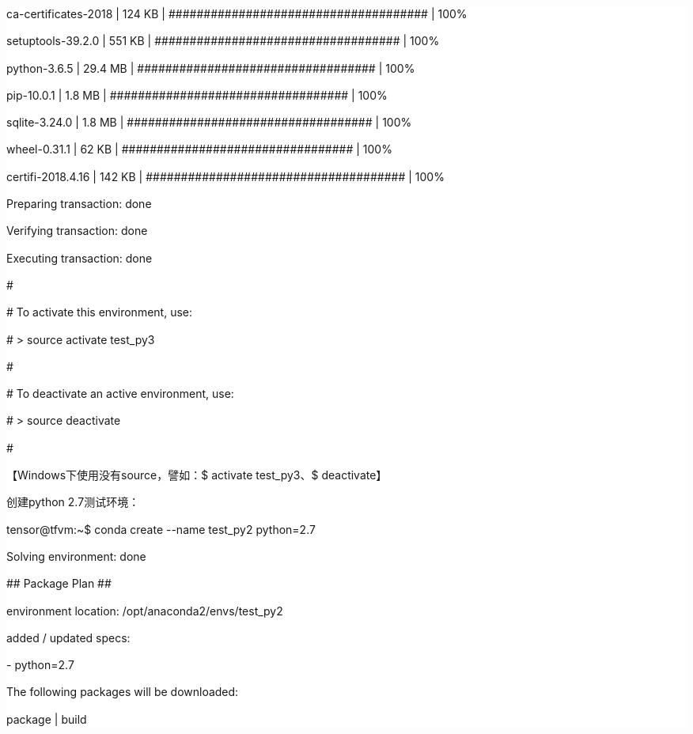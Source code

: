 ca-certificates-2018 \| 124 KB \|
\#\#\#\#\#\#\#\#\#\#\#\#\#\#\#\#\#\#\#\#\#\#\#\#\#\#\#\#\#\#\#\#\#\#\#\#\# \|
100%

setuptools-39.2.0 \| 551 KB \|
\#\#\#\#\#\#\#\#\#\#\#\#\#\#\#\#\#\#\#\#\#\#\#\#\#\#\#\#\#\#\#\#\#\#\# \| 100%

python-3.6.5 \| 29.4 MB \|
\#\#\#\#\#\#\#\#\#\#\#\#\#\#\#\#\#\#\#\#\#\#\#\#\#\#\#\#\#\#\#\#\#\# \| 100%

pip-10.0.1 \| 1.8 MB \|
\#\#\#\#\#\#\#\#\#\#\#\#\#\#\#\#\#\#\#\#\#\#\#\#\#\#\#\#\#\#\#\#\#\# \| 100%

sqlite-3.24.0 \| 1.8 MB \|
\#\#\#\#\#\#\#\#\#\#\#\#\#\#\#\#\#\#\#\#\#\#\#\#\#\#\#\#\#\#\#\#\#\#\# \| 100%

wheel-0.31.1 \| 62 KB \|
\#\#\#\#\#\#\#\#\#\#\#\#\#\#\#\#\#\#\#\#\#\#\#\#\#\#\#\#\#\#\#\#\# \| 100%

certifi-2018.4.16 \| 142 KB \|
\#\#\#\#\#\#\#\#\#\#\#\#\#\#\#\#\#\#\#\#\#\#\#\#\#\#\#\#\#\#\#\#\#\#\#\#\# \|
100%

Preparing transaction: done

Verifying transaction: done

Executing transaction: done

\#

\# To activate this environment, use:

\# \> source activate test_py3

\#

\# To deactivate an active environment, use:

\# \> source deactivate

\#

【Windows下使用没有source，譬如：\$ activate test_py3、\$ deactivate】

创建python 2.7测试环境：

tensor\@tfvm:\~\$ conda create --name test_py2 python=2.7

Solving environment: done

\#\# Package Plan \#\#

environment location: /opt/anaconda2/envs/test_py2

added / updated specs:

\- python=2.7

The following packages will be downloaded:

package \| build
